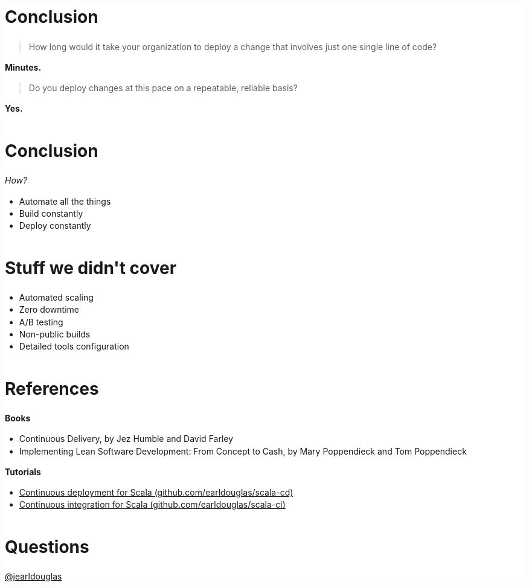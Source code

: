 # Conclusion

> How long would it take your organization to deploy a change that involves just one single line of code?

**Minutes.**

> Do you deploy changes at this pace on a repeatable, reliable basis?

**Yes.**

# Conclusion

*How?*

* Automate all the things
* Build constantly
* Deploy constantly

# Stuff we didn't cover

* Automated scaling
* Zero downtime
* A/B testing
* Non-public builds
* Detailed tools configuration

# References

**Books**

* Continuous Delivery, by Jez Humble and David Farley
* Implementing Lean Software Development: From Concept to Cash, by Mary Poppendieck and Tom Poppendieck

**Tutorials**

* [Continuous deployment for Scala (github.com/earldouglas/scala-cd)](https://github.com/earldouglas/scala-cd#continuous-deployment-for-scala)
* [Continuous integration for Scala (github.com/earldouglas/scala-ci)](https://github.com/earldouglas/scala-ci#continuous-integration-for-scala)

# Questions

[&#64;jearldouglas](https://twitter.com/jearldouglas)
